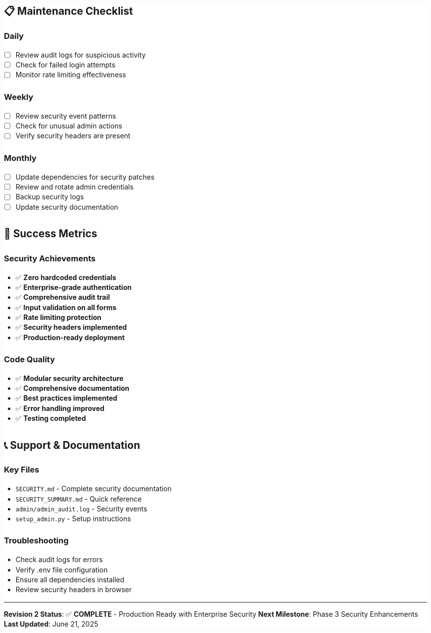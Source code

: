 ## 📋 Maintenance Checklist

### Daily
- [ ] Review audit logs for suspicious activity
- [ ] Check for failed login attempts
- [ ] Monitor rate limiting effectiveness

### Weekly
- [ ] Review security event patterns
- [ ] Check for unusual admin actions
- [ ] Verify security headers are present

### Monthly
- [ ] Update dependencies for security patches
- [ ] Review and rotate admin credentials
- [ ] Backup security logs
- [ ] Update security documentation

## 🎉 Success Metrics

### Security Achievements
- ✅ **Zero hardcoded credentials**
- ✅ **Enterprise-grade authentication**
- ✅ **Comprehensive audit trail**
- ✅ **Input validation on all forms**
- ✅ **Rate limiting protection**
- ✅ **Security headers implemented**
- ✅ **Production-ready deployment**

### Code Quality
- ✅ **Modular security architecture**
- ✅ **Comprehensive documentation**
- ✅ **Best practices implemented**
- ✅ **Error handling improved**
- ✅ **Testing completed**

## 📞 Support & Documentation

### Key Files
- `SECURITY.md` - Complete security documentation
- `SECURITY_SUMMARY.md` - Quick reference
- `admin/admin_audit.log` - Security events
- `setup_admin.py` - Setup instructions

### Troubleshooting
- Check audit logs for errors
- Verify .env file configuration
- Ensure all dependencies installed
- Review security headers in browser

---

**Revision 2 Status**: ✅ **COMPLETE** - Production Ready with Enterprise Security
**Next Milestone**: Phase 3 Security Enhancements
**Last Updated**: June 21, 2025 